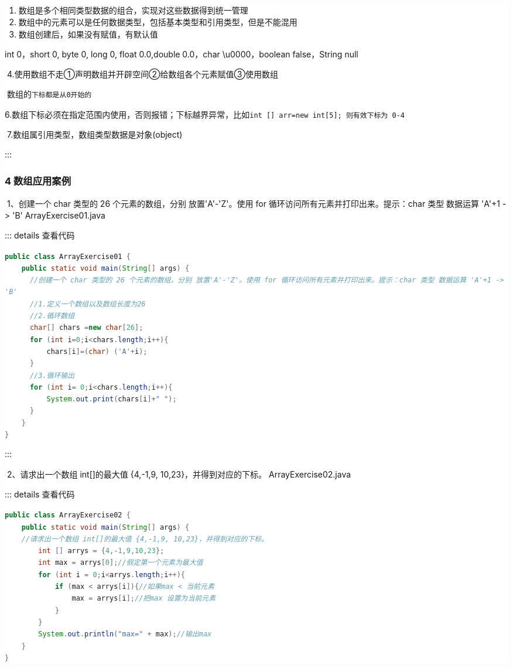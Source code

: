 1. 数组是多个相同类型数据的组合，实现对这些数据得到统一管理
2. 数组中的元素可以是任何数据类型，包括基本类型和引用类型，但是不能混用
3. 数组创建后，如果没有赋值，有默认值

int 0，short 0, byte 0, long 0, float 0.0,double 0.0，char \u0000，boolean false，String null

​	4.使用数组不走①声明数组并开辟空间②给数组各个元素赋值③使用数组

​	数组的`下标都是从0开始的`

​	6.数组下标必须在指定范围内使用，否则报错；下标越界异常，比如`int [] arr=new int[5]; 则有效下标为 0-4`

​	7.数组属引用类型，数组类型数据是对象(object)

:::

### 4 数组应用案例

​	1、创建一个 char 类型的 26 个元素的数组，分别 放置'A'-'Z'。使用 for 循环访问所有元素并打印出来。提示：char 类型 数据运算 'A'+1 -> 'B' ArrayExercise01.java

::: details 查看代码

```java
public class ArrayExercise01 {
    public static void main(String[] args) {
      //创建一个 char 类型的 26 个元素的数组，分别 放置'A'-'Z'。使用 for 循环访问所有元素并打印出来。提示：char 类型 数据运算 'A'+1 -> 'B'
      //1.定义一个数组以及数组长度为26
      //2.循环数组
      char[] chars =new char[26];
      for (int i=0;i<chars.length;i++){
          chars[i]=(char) ('A'+i);
      }
      //3.循环输出
      for (int i= 0;i<chars.length;i++){
          System.out.print(chars[i]+" ");
      }
    }
}
```

:::

​	2、请求出一个数组 int[]的最大值 {4,-1,9, 10,23}，并得到对应的下标。 ArrayExercise02.java

::: details 查看代码

```java
public class ArrayExercise02 {
    public static void main(String[] args) {
    //请求出一个数组 int[]的最大值 {4,-1,9, 10,23}，并得到对应的下标。
        int [] arrys = {4,-1,9,10,23};
        int max = arrys[0];//假定第一个元素为最大值
        for (int i = 0;i<arrys.length;i++){
            if (max < arrys[i]){//如果max < 当前元素
                max = arrys[i];//把max 设置为当前元素
            }
        }
        System.out.println("max=" + max);//输出max
    }
}
```

